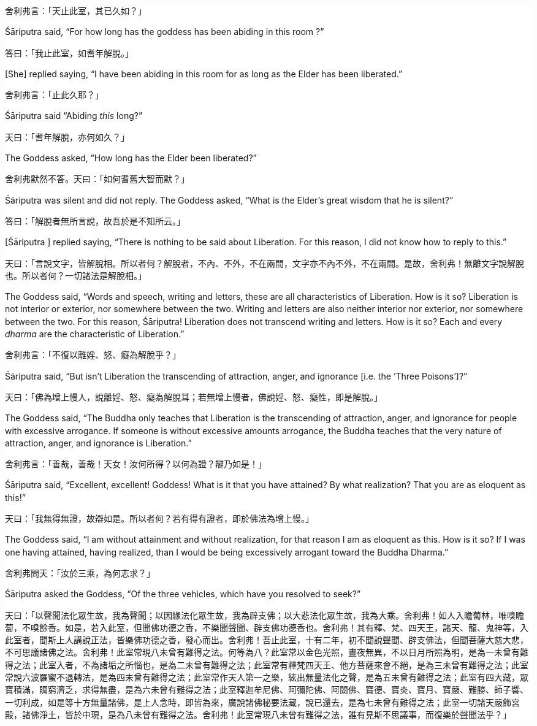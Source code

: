 舍利弗言：「天止此室，其已久如？」

Śāriputra said, “For how long has the goddess has been abiding in this room ?”

答曰：「我止此室，如耆年解脫。」

[She] replied saying, “I have been abiding in this room for as long as the Elder has been liberated.”

舍利弗言：「止此久耶？」

Śāriputra said “Abiding *this* long?”

天曰：「耆年解脫，亦何如久？」

The Goddess asked, “How long has the Elder been liberated?”

舍利弗默然不答。天曰：「如何耆舊大智而默？」

Śāriputra was silent and did not reply. The Goddess asked, “What is the Elder’s great wisdom that he is silent?”

答曰：「解脫者無所言說，故吾於是不知所云。」

[Śāriputra ] replied saying, “There is nothing to be said about Liberation. For this reason, I did not know how to reply to this.”

天曰：「言說文字，皆解脫相。所以者何？解脫者，不內、不外，不在兩間，文字亦不內不外，不在兩間。是故，舍利弗！無離文字說解脫也。所以者何？一切諸法是解脫相。」

The Goddess said, “Words and speech, writing and letters, these are all characteristics of Liberation. How is it so? Liberation is not interior or exterior, nor somewhere between the two. Writing and letters are also neither interior nor exterior, nor somewhere between the two. For this reason, Śāriputra! Liberation does not transcend writing and letters. How is it so? Each and every *dharma* are the characteristic of Liberation.”

舍利弗言：「不復以離婬、怒、癡為解脫乎？」

Śāriputra said, “But isn’t Liberation the transcending of attraction, anger, and ignorance [i.e. the ‘Three Poisons’]?”

天曰：「佛為增上慢人，說離婬、怒、癡為解脫耳；若無增上慢者，佛說婬、怒、癡性，即是解脫。」

The Goddess said, “The Buddha only teaches that Liberation is the transcending of attraction, anger, and ignorance for people with excessive arrogance. If someone is without excessive amounts arrogance, the Buddha teaches that the very nature of attraction, anger, and ignorance is Liberation.”

舍利弗言：「善哉，善哉！天女！汝何所得？以何為證？辯乃如是！」

Śāriputra said, “Excellent, excellent! Goddess! What is it that you have attained? By what realization? That you are as eloquent as this!”

天曰：「我無得無證，故辯如是。所以者何？若有得有證者，即於佛法為增上慢。」

The Goddess said, “I am without attainment and without realization, for that reason I am as eloquent as this. How is it so? If I was one having attained, having realized, than I would be being excessively arrogant toward the Buddha Dharma.”

舍利弗問天：「汝於三乘，為何志求？」

Śāriputra asked the Goddess, “Of the three vehicles, which have you resolved to seek?”

天曰：「以聲聞法化眾生故，我為聲聞；以因緣法化眾生故，我為辟支佛；以大悲法化眾生故，我為大乘。舍利弗！如人入瞻蔔林，唯嗅瞻蔔，不嗅餘香。如是，若入此室，但聞佛功德之香，不樂聞聲聞、辟支佛功德香也。舍利弗！其有釋、梵、四天王，諸天、龍、鬼神等，入此室者，聞斯上人講說正法，皆樂佛功德之香，發心而出。舍利弗！吾止此室，十有二年，初不聞說聲聞、辟支佛法，但聞菩薩大慈大悲，不可思議諸佛之法。舍利弗！此室常現八未曾有難得之法。何等為八？此室常以金色光照，晝夜無異，不以日月所照為明，是為一未曾有難得之法；此室入者，不為諸垢之所惱也，是為二未曾有難得之法；此室常有釋梵四天王、他方菩薩來會不絕，是為三未曾有難得之法；此室常說六波羅蜜不退轉法，是為四未曾有難得之法；此室常作天人第一之樂，絃出無量法化之聲，是為五未曾有難得之法；此室有四大藏，眾寶積滿，賙窮濟乏，求得無盡，是為六未曾有難得之法；此室釋迦牟尼佛、阿彌陀佛、阿閦佛、寶德、寶炎、寶月、寶嚴、難勝、師子響、一切利成，如是等十方無量諸佛，是上人念時，即皆為來，廣說諸佛秘要法藏，說已還去，是為七未曾有難得之法；此室一切諸天嚴飾宮殿，諸佛淨土，皆於中現，是為八未曾有難得之法。舍利弗！此室常現八未曾有難得之法，誰有見斯不思議事，而復樂於聲聞法乎？」
